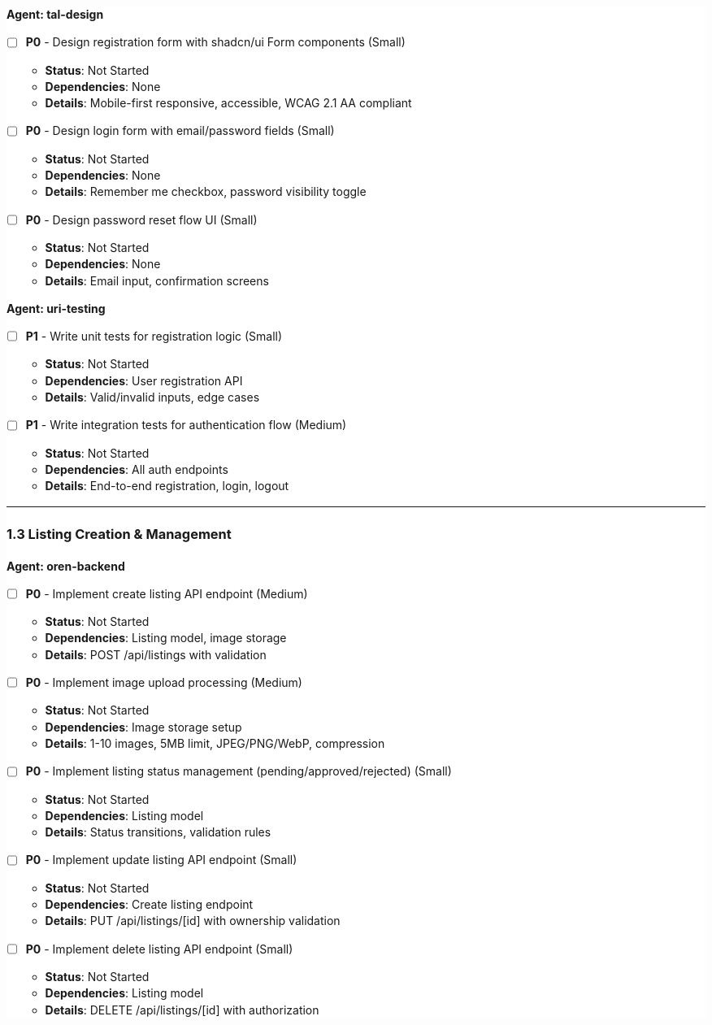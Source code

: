 **Agent: tal-design**

- [ ] **P0** - Design registration form with shadcn/ui Form components (Small)
  - **Status**: Not Started
  - **Dependencies**: None
  - **Details**: Mobile-first responsive, accessible, WCAG 2.1 AA compliant

- [ ] **P0** - Design login form with email/password fields (Small)
  - **Status**: Not Started
  - **Dependencies**: None
  - **Details**: Remember me checkbox, password visibility toggle

- [ ] **P0** - Design password reset flow UI (Small)
  - **Status**: Not Started
  - **Dependencies**: None
  - **Details**: Email input, confirmation screens

**Agent: uri-testing**

- [ ] **P1** - Write unit tests for registration logic (Small)
  - **Status**: Not Started
  - **Dependencies**: User registration API
  - **Details**: Valid/invalid inputs, edge cases

- [ ] **P1** - Write integration tests for authentication flow (Medium)
  - **Status**: Not Started
  - **Dependencies**: All auth endpoints
  - **Details**: End-to-end registration, login, logout

---

### 1.3 Listing Creation & Management

**Agent: oren-backend**

- [ ] **P0** - Implement create listing API endpoint (Medium)
  - **Status**: Not Started
  - **Dependencies**: Listing model, image storage
  - **Details**: POST /api/listings with validation

- [ ] **P0** - Implement image upload processing (Medium)
  - **Status**: Not Started
  - **Dependencies**: Image storage setup
  - **Details**: 1-10 images, 5MB limit, JPEG/PNG/WebP, compression

- [ ] **P0** - Implement listing status management (pending/approved/rejected) (Small)
  - **Status**: Not Started
  - **Dependencies**: Listing model
  - **Details**: Status transitions, validation rules

- [ ] **P0** - Implement update listing API endpoint (Small)
  - **Status**: Not Started
  - **Dependencies**: Create listing endpoint
  - **Details**: PUT /api/listings/[id] with ownership validation

- [ ] **P0** - Implement delete listing API endpoint (Small)
  - **Status**: Not Started
  - **Dependencies**: Listing model
  - **Details**: DELETE /api/listings/[id] with authorization

